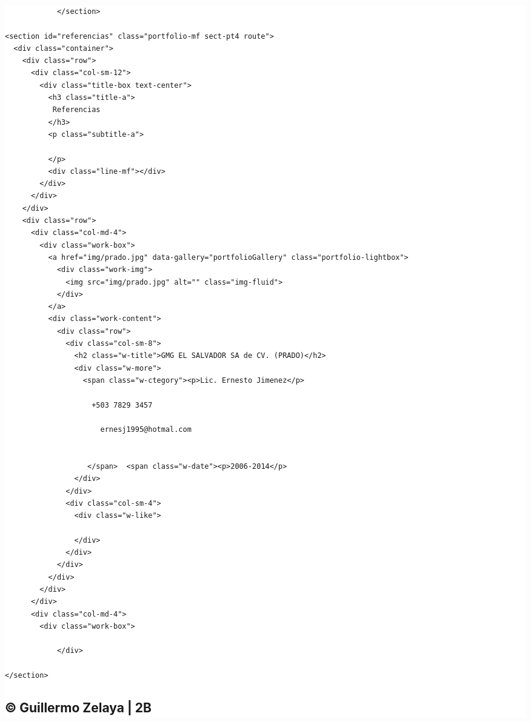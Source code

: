                 </section>
          
    <section id="referencias" class="portfolio-mf sect-pt4 route">
      <div class="container">
        <div class="row">
          <div class="col-sm-12">
            <div class="title-box text-center">
              <h3 class="title-a">
               Referencias
              </h3>
              <p class="subtitle-a">
                
              </p>
              <div class="line-mf"></div>
            </div>
          </div>
        </div>
        <div class="row">
          <div class="col-md-4">
            <div class="work-box">
              <a href="img/prado.jpg" data-gallery="portfolioGallery" class="portfolio-lightbox">
                <div class="work-img">
                  <img src="img/prado.jpg" alt="" class="img-fluid">
                </div>
              </a>
              <div class="work-content">
                <div class="row">
                  <div class="col-sm-8">
                    <h2 class="w-title">GMG EL SALVADOR SA de CV. (PRADO)</h2>
                    <div class="w-more">
                      <span class="w-ctegory"><p>Lic. Ernesto Jimenez</p>                       
                        
                        +503 7829 3457
                          
                          ernesj1995@hotmal.com
                        
                        
                       </span>  <span class="w-date"><p>2006-2014</p>
                    </div>
                  </div>
                  <div class="col-sm-4">
                    <div class="w-like">
                     
                    </div>
                  </div>
                </div>
              </div>
            </div>
          </div>
          <div class="col-md-4">
            <div class="work-box">
              
                </div>
             
    </section>
          

   
</body>
<h2 class="titulo-final">&copy; Guillermo Zelaya | 2B</h2>

</html>
